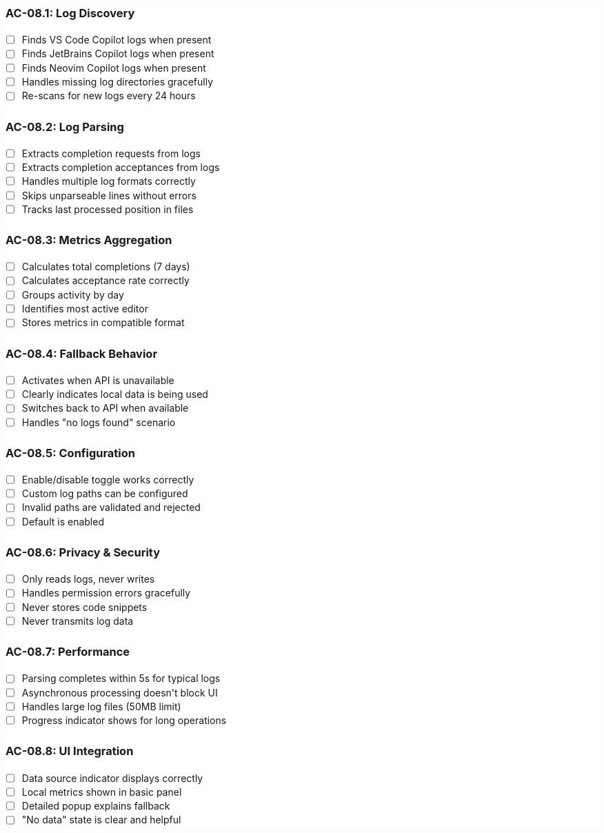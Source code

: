 ### AC-08.1: Log Discovery
- [ ] Finds VS Code Copilot logs when present
- [ ] Finds JetBrains Copilot logs when present
- [ ] Finds Neovim Copilot logs when present
- [ ] Handles missing log directories gracefully
- [ ] Re-scans for new logs every 24 hours

### AC-08.2: Log Parsing
- [ ] Extracts completion requests from logs
- [ ] Extracts completion acceptances from logs
- [ ] Handles multiple log formats correctly
- [ ] Skips unparseable lines without errors
- [ ] Tracks last processed position in files

### AC-08.3: Metrics Aggregation
- [ ] Calculates total completions (7 days)
- [ ] Calculates acceptance rate correctly
- [ ] Groups activity by day
- [ ] Identifies most active editor
- [ ] Stores metrics in compatible format

### AC-08.4: Fallback Behavior
- [ ] Activates when API is unavailable
- [ ] Clearly indicates local data is being used
- [ ] Switches back to API when available
- [ ] Handles "no logs found" scenario

### AC-08.5: Configuration
- [ ] Enable/disable toggle works correctly
- [ ] Custom log paths can be configured
- [ ] Invalid paths are validated and rejected
- [ ] Default is enabled

### AC-08.6: Privacy & Security
- [ ] Only reads logs, never writes
- [ ] Handles permission errors gracefully
- [ ] Never stores code snippets
- [ ] Never transmits log data

### AC-08.7: Performance
- [ ] Parsing completes within 5s for typical logs
- [ ] Asynchronous processing doesn't block UI
- [ ] Handles large log files (50MB limit)
- [ ] Progress indicator shows for long operations

### AC-08.8: UI Integration
- [ ] Data source indicator displays correctly
- [ ] Local metrics shown in basic panel
- [ ] Detailed popup explains fallback
- [ ] "No data" state is clear and helpful
